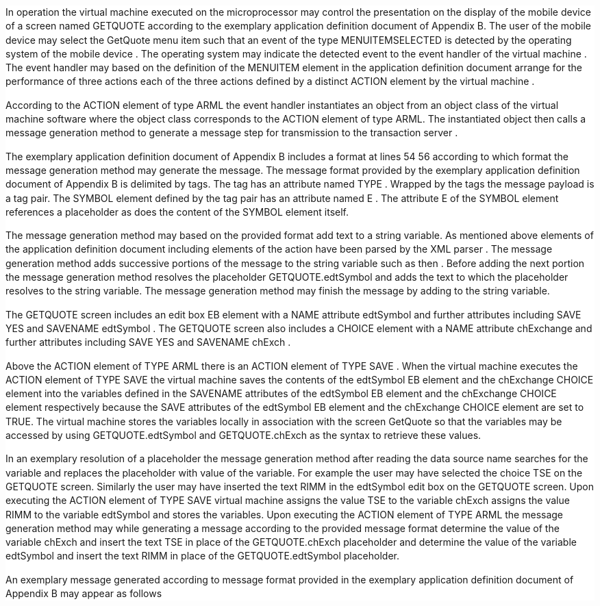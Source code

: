 In operation the virtual machine executed on the microprocessor may control the presentation on the display of the mobile device of a screen named GETQUOTE according to the exemplary application definition document of Appendix B. The user of the mobile device may select the GetQuote menu item such that an event of the type MENUITEMSELECTED is detected by the operating system of the mobile device . The operating system may indicate the detected event to the event handler of the virtual machine . The event handler may based on the definition of the MENUITEM element in the application definition document arrange for the performance of three actions each of the three actions defined by a distinct ACTION element by the virtual machine .

According to the ACTION element of type ARML the event handler instantiates an object from an object class of the virtual machine software where the object class corresponds to the ACTION element of type ARML. The instantiated object then calls a message generation method to generate a message step for transmission to the transaction server .

The exemplary application definition document of Appendix B includes a format at lines 54 56 according to which format the message generation method may generate the message. The message format provided by the exemplary application definition document of Appendix B is delimited by tags. The tag has an attribute named TYPE . Wrapped by the tags the message payload is a tag pair. The SYMBOL element defined by the tag pair has an attribute named E . The attribute E of the SYMBOL element references a placeholder as does the content of the SYMBOL element itself.

The message generation method may based on the provided format add text to a string variable. As mentioned above elements of the application definition document including elements of the action have been parsed by the XML parser . The message generation method adds successive portions of the message to the string variable such as then . Before adding the next portion the message generation method resolves the placeholder GETQUOTE.edtSymbol and adds the text to which the placeholder resolves to the string variable. The message generation method may finish the message by adding to the string variable.

The GETQUOTE screen includes an edit box EB element with a NAME attribute edtSymbol and further attributes including SAVE YES and SAVENAME edtSymbol . The GETQUOTE screen also includes a CHOICE element with a NAME attribute chExchange and further attributes including SAVE YES and SAVENAME chExch .

Above the ACTION element of TYPE ARML there is an ACTION element of TYPE SAVE . When the virtual machine executes the ACTION element of TYPE SAVE the virtual machine saves the contents of the edtSymbol EB element and the chExchange CHOICE element into the variables defined in the SAVENAME attributes of the edtSymbol EB element and the chExchange CHOICE element respectively because the SAVE attributes of the edtSymbol EB element and the chExchange CHOICE element are set to TRUE. The virtual machine stores the variables locally in association with the screen GetQuote so that the variables may be accessed by using GETQUOTE.edtSymbol and GETQUOTE.chExch as the syntax to retrieve these values.

In an exemplary resolution of a placeholder the message generation method after reading the data source name searches for the variable and replaces the placeholder with value of the variable. For example the user may have selected the choice TSE on the GETQUOTE screen. Similarly the user may have inserted the text RIMM in the edtSymbol edit box on the GETQUOTE screen. Upon executing the ACTION element of TYPE SAVE virtual machine assigns the value TSE to the variable chExch assigns the value RIMM to the variable edtSymbol and stores the variables. Upon executing the ACTION element of TYPE ARML the message generation method may while generating a message according to the provided message format determine the value of the variable chExch and insert the text TSE in place of the GETQUOTE.chExch placeholder and determine the value of the variable edtSymbol and insert the text RIMM in place of the GETQUOTE.edtSymbol placeholder.

An exemplary message generated according to message format provided in the exemplary application definition document of Appendix B may appear as follows 

